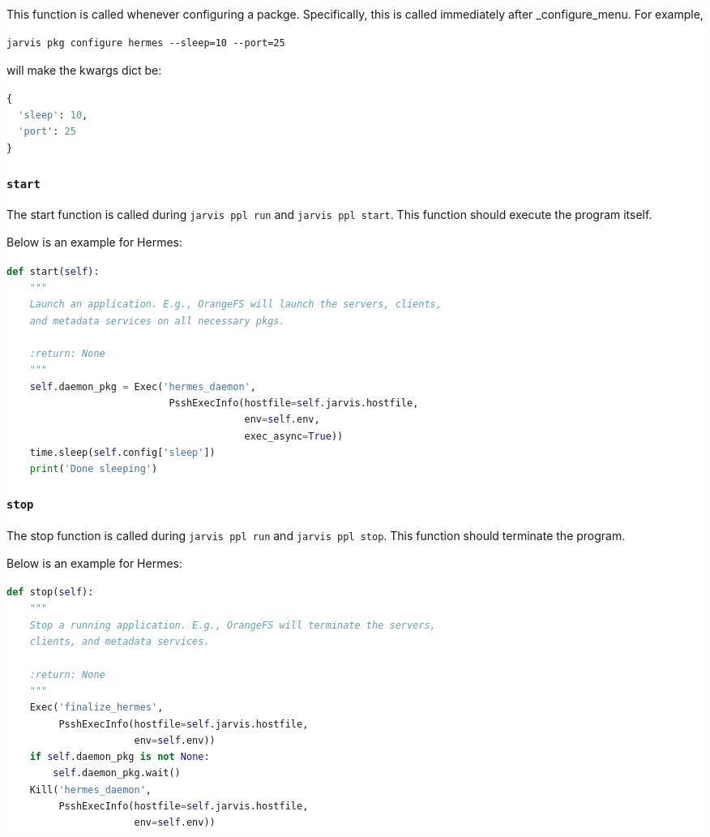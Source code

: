 This function is called whenever configuring a packge. Specifically, this is
called immediately after \_configure_menu. For example,

```
jarvis pkg configure hermes --sleep=10 --port=25
```

will make the kwargs dict be:

```python
{
  'sleep': 10,
  'port': 25
}
```

### `start`

The start function is called during `jarvis ppl run` and `jarvis ppl start`.
This function should execute the program itself.

Below is an example for Hermes:

```python
def start(self):
    """
    Launch an application. E.g., OrangeFS will launch the servers, clients,
    and metadata services on all necessary pkgs.

    :return: None
    """
    self.daemon_pkg = Exec('hermes_daemon',
                            PsshExecInfo(hostfile=self.jarvis.hostfile,
                                         env=self.env,
                                         exec_async=True))
    time.sleep(self.config['sleep'])
    print('Done sleeping')
```

### `stop`

The stop function is called during `jarvis ppl run` and `jarvis ppl stop`.
This function should terminate the program.

Below is an example for Hermes:

```python
def stop(self):
    """
    Stop a running application. E.g., OrangeFS will terminate the servers,
    clients, and metadata services.

    :return: None
    """
    Exec('finalize_hermes',
         PsshExecInfo(hostfile=self.jarvis.hostfile,
                      env=self.env))
    if self.daemon_pkg is not None:
        self.daemon_pkg.wait()
    Kill('hermes_daemon',
         PsshExecInfo(hostfile=self.jarvis.hostfile,
                      env=self.env))
```
